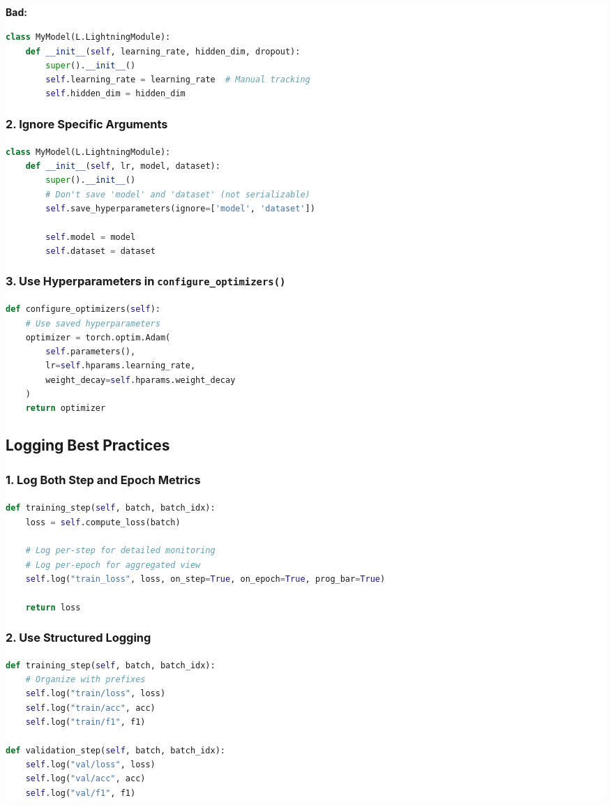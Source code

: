 **Bad:**
```python
class MyModel(L.LightningModule):
    def __init__(self, learning_rate, hidden_dim, dropout):
        super().__init__()
        self.learning_rate = learning_rate  # Manual tracking
        self.hidden_dim = hidden_dim
```

### 2. Ignore Specific Arguments

```python
class MyModel(L.LightningModule):
    def __init__(self, lr, model, dataset):
        super().__init__()
        # Don't save 'model' and 'dataset' (not serializable)
        self.save_hyperparameters(ignore=['model', 'dataset'])

        self.model = model
        self.dataset = dataset
```

### 3. Use Hyperparameters in `configure_optimizers()`

```python
def configure_optimizers(self):
    # Use saved hyperparameters
    optimizer = torch.optim.Adam(
        self.parameters(),
        lr=self.hparams.learning_rate,
        weight_decay=self.hparams.weight_decay
    )
    return optimizer
```

## Logging Best Practices

### 1. Log Both Step and Epoch Metrics

```python
def training_step(self, batch, batch_idx):
    loss = self.compute_loss(batch)

    # Log per-step for detailed monitoring
    # Log per-epoch for aggregated view
    self.log("train_loss", loss, on_step=True, on_epoch=True, prog_bar=True)

    return loss
```

### 2. Use Structured Logging

```python
def training_step(self, batch, batch_idx):
    # Organize with prefixes
    self.log("train/loss", loss)
    self.log("train/acc", acc)
    self.log("train/f1", f1)

def validation_step(self, batch, batch_idx):
    self.log("val/loss", loss)
    self.log("val/acc", acc)
    self.log("val/f1", f1)
```
